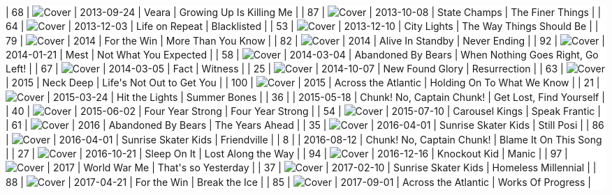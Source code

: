 | 68 | ![Cover](https://i.discogs.com/tgLqsiqRYxdky-RJiSvL-zqckUXP7RxbHeASGySCqpI/rs:fit/g:sm/q:40/h:150/w:150/czM6Ly9kaXNjb2dz/LWRhdGFiYXNlLWlt/YWdlcy9SLTYyNzM2/NDgtMTU4Mjg0OTcw/NS02ODIyLmpwZWc.jpeg) | 2013-09-24 | Veara | Growing Up Is Killing Me |
| 87 | ![Cover](https://lastfm.freetls.fastly.net/i/u/34s/6eb9d3eff4cddbad6d8cbaa4e6fab01e.png) | 2013-10-08 | State Champs | The Finer Things |
| 64 | ![Cover](https://lastfm.freetls.fastly.net/i/u/34s/7a570f04984a4d9dcdd7040bc1694d32.png) | 2013-12-03 | Life on Repeat | Blacklisted |
| 53 | ![Cover](https://lastfm.freetls.fastly.net/i/u/34s/2add6c9f46a2437a8382d3613f1eb384.png) | 2013-12-10 | City Lights | The Way Things Should Be |
| 79 | ![Cover](https://i.discogs.com/9148P5iVgmKCuT45gssh0pWb4N5XvvhYzWqshru7Sm8/rs:fit/g:sm/q:40/h:150/w:150/czM6Ly9kaXNjb2dz/LWRhdGFiYXNlLWlt/YWdlcy9SLTE0Nzk0/NTc5LTE1ODE3Mzgx/ODQtODk3OC5qcGVn.jpeg) | 2014 | For the Win | More Than You Know |
| 82 | ![Cover](https://i.discogs.com/li53CzaGiOmSyQZSMD9qETSQkMrutqIxIR7aONRiNdE/rs:fit/g:sm/q:40/h:150/w:150/czM6Ly9kaXNjb2dz/LWRhdGFiYXNlLWlt/YWdlcy9SLTkyMTkz/MjgtMTQ3Njg4MTI0/My0yODE2LmpwZWc.jpeg) | 2014 | Alive In Standby | Never Ending |
| 92 | ![Cover](https://i.discogs.com/EGokPUZzk1ogwdDgILKrDOF_Ow_xtDbzIRIkqKf6W7w/rs:fit/g:sm/q:40/h:150/w:150/czM6Ly9kaXNjb2dz/LWRhdGFiYXNlLWlt/YWdlcy9SLTY2MjQ3/NjItMTQyMzMzNTA0/MC03NzUxLmpwZWc.jpeg) | 2014-01-21 | Mest | Not What You Expected |
| 58 | ![Cover](https://i.discogs.com/lFr-9N7BSFriyPmrAFagBbL1TD6OUN7pEgsZo5yVdhg/rs:fit/g:sm/q:40/h:150/w:150/czM6Ly9kaXNjb2dz/LWRhdGFiYXNlLWlt/YWdlcy9SLTExMDk1/MjY0LTE1MDk3NjY4/ODMtODQyMC5qcGVn.jpeg) | 2014-03-04 | Abandoned By Bears | When Nothing Goes Right, Go Left! |
| 67 | ![Cover](https://i.discogs.com/oCR8nuq6B1Gdxw7TjpDRgDJwCkFCmNveWzjobqU0wh8/rs:fit/g:sm/q:40/h:150/w:150/czM6Ly9kaXNjb2dz/LWRhdGFiYXNlLWlt/YWdlcy9SLTU3NTk5/MjQtMTQwMTg5MDMw/Mi0yODMxLmpwZWc.jpeg) | 2014-03-05 | Fact | Witness |
| 25 | ![Cover](http://coverartarchive.org/release/34fdfa6f-6099-47b4-8f7e-71252f72d097/17209040650-250.jpg) | 2014-10-07 | New Found Glory | Resurrection |
| 63 | ![Cover](https://i.discogs.com/6uvAq2RoDWSJ3Z70kGocvhIyEnOA0wCZvKqcCLFz204/rs:fit/g:sm/q:40/h:150/w:150/czM6Ly9kaXNjb2dz/LWRhdGFiYXNlLWlt/YWdlcy9SLTcxNTQw/NzEtMTQzNDkyODkx/Mi0zNzI3LmpwZWc.jpeg) | 2015 | Neck Deep | Life's Not Out to Get You |
| 100 | ![Cover](https://i.discogs.com/95wcIUZjXxTyiMSVlod8iG313aCPYytbUap-FYvl7c0/rs:fit/g:sm/q:40/h:150/w:150/czM6Ly9kaXNjb2dz/LWRhdGFiYXNlLWlt/YWdlcy9SLTEwNzg4/OTkxLTE1MDQzNTE2/ODgtOTA5Ni5qcGVn.jpeg) | 2015 | Across the Atlantic | Holding On To What We Know |
| 21 | ![Cover](https://i.discogs.com/wlMSkT8jwXd1RUWhBmbBfCd8MMBgmAEPxOE47LEeevs/rs:fit/g:sm/q:40/h:150/w:150/czM6Ly9kaXNjb2dz/LWRhdGFiYXNlLWlt/YWdlcy9SLTY4MTc1/MzctMTQyNzI0MzA1/MS0xNjExLmpwZWc.jpeg) | 2015-03-24 | Hit the Lights | Summer Bones |
| 36 |  | 2015-05-18 | Chunk! No, Captain Chunk! | Get Lost, Find Yourself |
| 40 | ![Cover](https://i.discogs.com/rURfK_eXCaiyTxqhMN_dXo3iP_txJK8zEjzx7rhgwhg/rs:fit/g:sm/q:40/h:150/w:150/czM6Ly9kaXNjb2dz/LWRhdGFiYXNlLWlt/YWdlcy9SLTcwMDEw/NDQtMTU4Nzc2MDEz/OC03NTc4LmpwZWc.jpeg) | 2015-06-02 | Four Year Strong | Four Year Strong |
| 54 | ![Cover](https://i.discogs.com/QsfoJsUerhHRN5kYolspbxuXyE57poH_Os9GdUofprI/rs:fit/g:sm/q:40/h:150/w:150/czM6Ly9kaXNjb2dz/LWRhdGFiYXNlLWlt/YWdlcy9SLTg5ODQy/NzYtMTQ3Mjc1NTg3/OC01NDczLmpwZWc.jpeg) | 2015-07-10 | Carousel Kings | Speak Frantic |
| 61 | ![Cover](https://i.discogs.com/7Ok-xPLZJADsfkKJGlgDVlqOATkpu1RbSZksNAtiPys/rs:fit/g:sm/q:40/h:150/w:150/czM6Ly9kaXNjb2dz/LWRhdGFiYXNlLWlt/YWdlcy9SLTg1NjEw/MzAtMTQ2NDA2ODU1/My0xNTA3LmpwZWc.jpeg) | 2016 | Abandoned By Bears | The Years Ahead |
| 35 | ![Cover](https://i.discogs.com/Bapwcw6r6kV7SfLwFY7JUZr_1v8KMSnFCOqG-wUypJI/rs:fit/g:sm/q:40/h:150/w:150/czM6Ly9kaXNjb2dz/LWRhdGFiYXNlLWlt/YWdlcy9SLTgzNjI4/OTUtMTQ2NjIyNTY2/My0yNTAwLmpwZWc.jpeg) | 2016-04-01 | Sunrise Skater Kids | Still Posi |
| 86 | ![Cover](https://i.discogs.com/Bapwcw6r6kV7SfLwFY7JUZr_1v8KMSnFCOqG-wUypJI/rs:fit/g:sm/q:40/h:150/w:150/czM6Ly9kaXNjb2dz/LWRhdGFiYXNlLWlt/YWdlcy9SLTgzNjI4/OTUtMTQ2NjIyNTY2/My0yNTAwLmpwZWc.jpeg) | 2016-04-01 | Sunrise Skater Kids | Friendville |
| 8 |  | 2016-08-12 | Chunk! No, Captain Chunk! | Blame It On This Song |
| 27 | ![Cover](https://i.discogs.com/gRyOae-lKbWVBgya7GpsTv4ERlZuSP-HVSfztNBTxeo/rs:fit/g:sm/q:40/h:150/w:150/czM6Ly9kaXNjb2dz/LWRhdGFiYXNlLWlt/YWdlcy9SLTk5NzIy/MjUtMTQ4OTQ2MzM4/MC00NzQyLmpwZWc.jpeg) | 2016-10-21 | Sleep On It | Lost Along the Way |
| 94 | ![Cover](https://i.discogs.com/Le_yx4PD7t_HhUDrVZX1vfDV9C7yc3Qt7adz4z1Ztj4/rs:fit/g:sm/q:40/h:150/w:150/czM6Ly9kaXNjb2dz/LWRhdGFiYXNlLWlt/YWdlcy9SLTk1NTI2/NDQtMTQ4MjU5NzE0/NC0xOTg1LmpwZWc.jpeg) | 2016-12-16 | Knockout Kid | Manic |
| 97 | ![Cover](https://i.discogs.com/S8vaLmSfrcpSW1fRipSzekRbbu6xsuN7v7G3ABAV_5s/rs:fit/g:sm/q:40/h:150/w:150/czM6Ly9kaXNjb2dz/LWRhdGFiYXNlLWlt/YWdlcy9SLTExMTYx/NjE1LTE1MTEwMDY4/NzItODk3NC5qcGVn.jpeg) | 2017 | World War Me | That's so Yesterday |
| 37 | ![Cover](https://i.discogs.com/Bapwcw6r6kV7SfLwFY7JUZr_1v8KMSnFCOqG-wUypJI/rs:fit/g:sm/q:40/h:150/w:150/czM6Ly9kaXNjb2dz/LWRhdGFiYXNlLWlt/YWdlcy9SLTgzNjI4/OTUtMTQ2NjIyNTY2/My0yNTAwLmpwZWc.jpeg) | 2017-02-10 | Sunrise Skater Kids | Homeless Millennial |
| 88 | ![Cover](https://i.discogs.com/0umfwe_Pj2O_ZQXVXmQgJ0qyftnYvMEaVj-9HSGlrAo/rs:fit/g:sm/q:40/h:150/w:150/czM6Ly9kaXNjb2dz/LWRhdGFiYXNlLWlt/YWdlcy9SLTEwMTcx/NTgzLTE0OTI4NDM3/MzYtMzcxMC5qcGVn.jpeg) | 2017-04-21 | For the Win | Break the Ice |
| 85 | ![Cover](https://i.discogs.com/zoHGClfth1_CmquQUAEsEuHEWbeiLqp2ol76pGpdJqQ/rs:fit/g:sm/q:40/h:150/w:150/czM6Ly9kaXNjb2dz/LWRhdGFiYXNlLWlt/YWdlcy9SLTEwNzg4/OTQ1LTE1MDQzNTEw/ODgtMTY2My5qcGVn.jpeg) | 2017-09-01 | Across the Atlantic | Works Of Progress |